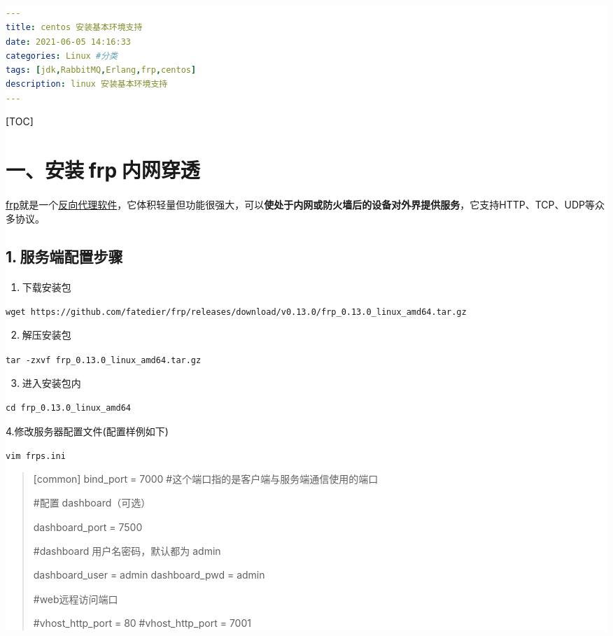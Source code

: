 ```yaml
---
title: centos 安装基本环境支持 
date: 2021-06-05 14:16:33 
categories: Linux #分类
tags: [jdk,RabbitMQ,Erlang,frp,centos] 
description: linux 安装基本环境支持 
---
```


[TOC]

# 一、安装 frp 内网穿透

[frp](https://github.com/fatedier/frp/blob/master/README_zh.md)就是一个[反向代理软件](https://www.zhihu.com/question/24723688)，它体积轻量但功能很强大，可以**使处于内网或防火墙后的设备对外界提供服务**，它支持HTTP、TCP、UDP等众多协议。

## 1. 服务端配置步骤

1. 下载安装包

```shell
wget https://github.com/fatedier/frp/releases/download/v0.13.0/frp_0.13.0_linux_amd64.tar.gz
```
2. 解压安装包
```shell
tar -zxvf frp_0.13.0_linux_amd64.tar.gz
```

3. 进入安装包内
```shell
cd frp_0.13.0_linux_amd64
```

4.修改服务器配置文件(配置样例如下)

```shell
vim frps.ini
```
>[common]
>bind_port = 7000 \#这个端口指的是客户端与服务端通信使用的端口
>
>
>
>#配置 dashboard（可选）
>
>dashboard_port = 7500
>
>#dashboard 用户名密码，默认都为 admin
>
>dashboard_user = admin
>dashboard_pwd = admin
>
>#web远程访问端口
>
>#vhost_http_port = 80
>#vhost_http_port = 7001
